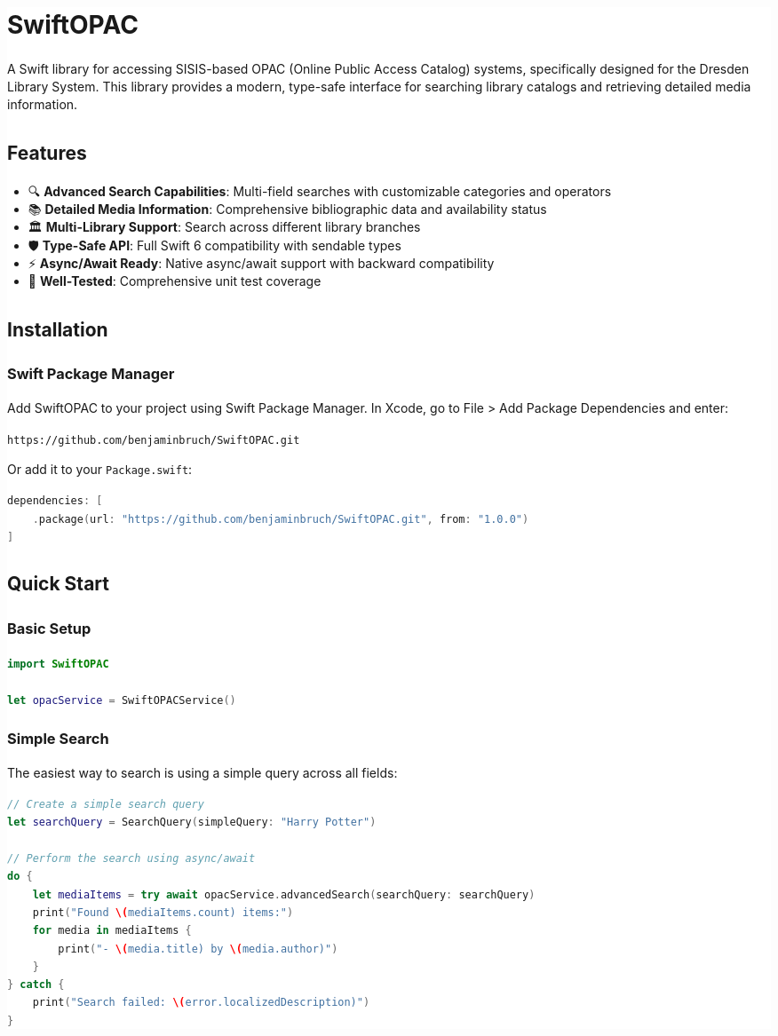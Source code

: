 # SwiftOPAC

A Swift library for accessing SISIS-based OPAC (Online Public Access Catalog) systems, specifically designed for the Dresden Library System. This library provides a modern, type-safe interface for searching library catalogs and retrieving detailed media information.

## Features

- 🔍 **Advanced Search Capabilities**: Multi-field searches with customizable categories and operators
- 📚 **Detailed Media Information**: Comprehensive bibliographic data and availability status
- 🏛️ **Multi-Library Support**: Search across different library branches
- 🛡️ **Type-Safe API**: Full Swift 6 compatibility with sendable types
- ⚡ **Async/Await Ready**: Native async/await support with backward compatibility
- 🧪 **Well-Tested**: Comprehensive unit test coverage

## Installation

### Swift Package Manager

Add SwiftOPAC to your project using Swift Package Manager. In Xcode, go to File > Add Package Dependencies and enter:

```
https://github.com/benjaminbruch/SwiftOPAC.git
```

Or add it to your `Package.swift`:

```swift
dependencies: [
    .package(url: "https://github.com/benjaminbruch/SwiftOPAC.git", from: "1.0.0")
]
```

## Quick Start

### Basic Setup

```swift
import SwiftOPAC

let opacService = SwiftOPACService()
```

### Simple Search

The easiest way to search is using a simple query across all fields:

```swift
// Create a simple search query
let searchQuery = SearchQuery(simpleQuery: "Harry Potter")

// Perform the search using async/await
do {
    let mediaItems = try await opacService.advancedSearch(searchQuery: searchQuery)
    print("Found \(mediaItems.count) items:")
    for media in mediaItems {
        print("- \(media.title) by \(media.author)")
    }
} catch {
    print("Search failed: \(error.localizedDescription)")
}
```

